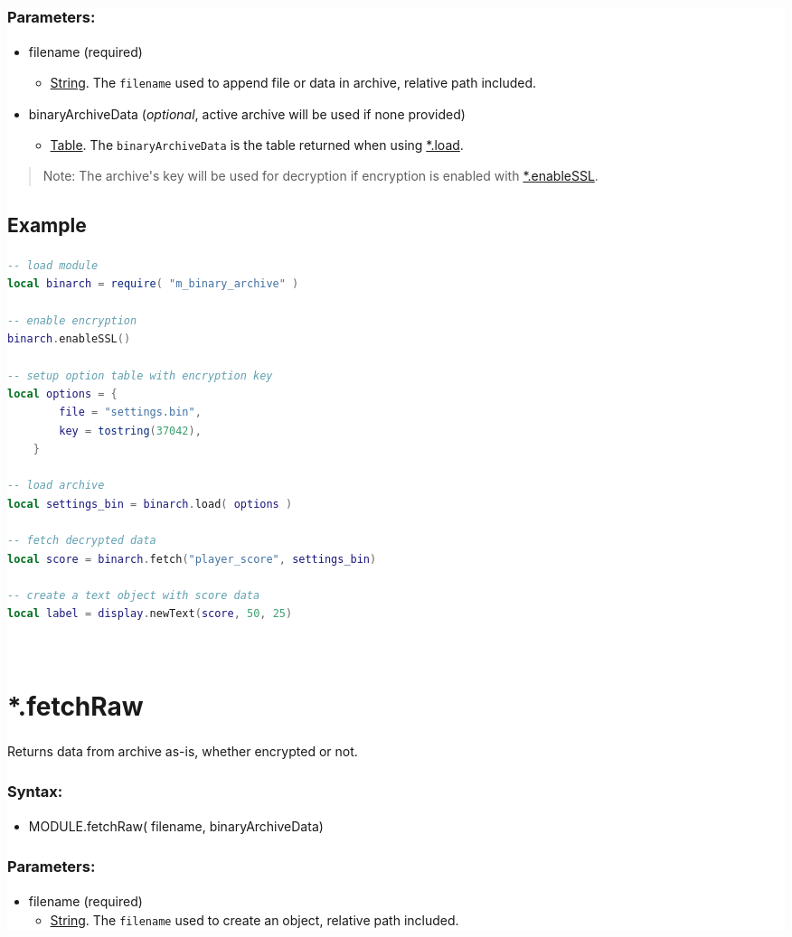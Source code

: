 ### Parameters:

- filename (required)
	- [String](https://docs.coronalabs.com/api/type/String.html). The `filename` used to append  file or data in archive, relative path included.

- binaryArchiveData (*optional*, active archive will be used if none provided)
	- [Table](https://docs.coronalabs.com/api/type/Table.html). The `binaryArchiveData` is the table returned when using [*.load](#load).

> Note: The archive's key will be used for decryption if encryption is enabled with [*.enableSSL](#enableSSL).

## Example
```lua
-- load module
local binarch = require( "m_binary_archive" )

-- enable encryption
binarch.enableSSL()

-- setup option table with encryption key
local options = {
		file = "settings.bin",
		key = tostring(37042),
	}

-- load archive
local settings_bin = binarch.load( options )

-- fetch decrypted data
local score = binarch.fetch("player_score", settings_bin)

-- create a text object with score data
local label = display.newText(score, 50, 25)
```

</br>

# *.fetchRaw
Returns data from archive as-is, whether encrypted or not.

### Syntax:
- MODULE.fetchRaw( filename, binaryArchiveData)

### Parameters:

- filename (required)
	- [String](https://docs.coronalabs.com/api/type/String.html). The `filename` used to create an object, relative path included.
